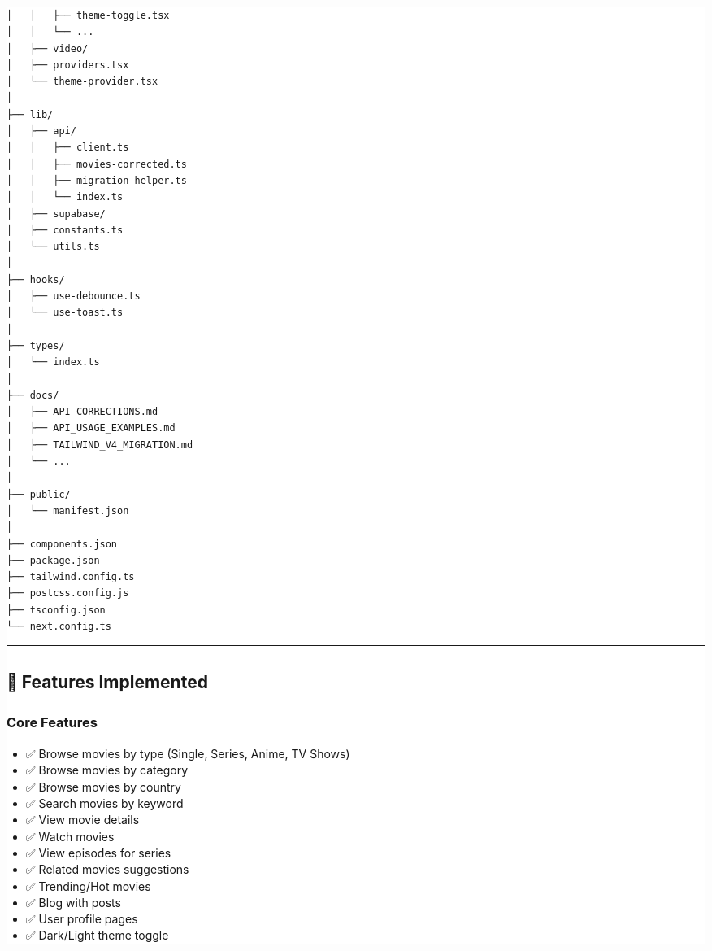 ```
│   │   ├── theme-toggle.tsx
│   │   └── ...
│   ├── video/
│   ├── providers.tsx
│   └── theme-provider.tsx
│
├── lib/
│   ├── api/
│   │   ├── client.ts
│   │   ├── movies-corrected.ts
│   │   ├── migration-helper.ts
│   │   └── index.ts
│   ├── supabase/
│   ├── constants.ts
│   └── utils.ts
│
├── hooks/
│   ├── use-debounce.ts
│   └── use-toast.ts
│
├── types/
│   └── index.ts
│
├── docs/
│   ├── API_CORRECTIONS.md
│   ├── API_USAGE_EXAMPLES.md
│   ├── TAILWIND_V4_MIGRATION.md
│   └── ...
│
├── public/
│   └── manifest.json
│
├── components.json
├── package.json
├── tailwind.config.ts
├── postcss.config.js
├── tsconfig.json
└── next.config.ts
```

---

## 🚀 Features Implemented

### Core Features
- ✅ Browse movies by type (Single, Series, Anime, TV Shows)
- ✅ Browse movies by category
- ✅ Browse movies by country
- ✅ Search movies by keyword
- ✅ View movie details
- ✅ Watch movies
- ✅ View episodes for series
- ✅ Related movies suggestions
- ✅ Trending/Hot movies
- ✅ Blog with posts
- ✅ User profile pages
- ✅ Dark/Light theme toggle
